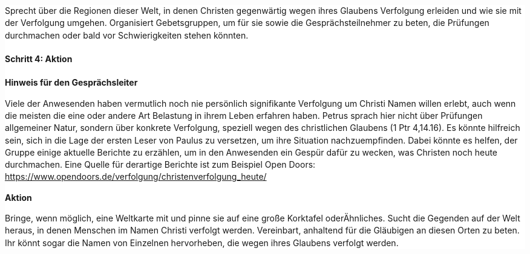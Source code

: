 Sprecht über die Regionen dieser Welt, in denen Christen gegenwärtig wegen ihres Glaubens Verfolgung erleiden und wie sie mit der Verfolgung umgehen. Organisiert Gebetsgruppen, um für sie sowie die Gesprächsteilnehmer zu beten, die Prüfungen durchmachen oder bald vor Schwierigkeiten stehen könnten.

#### Schritt 4: Aktion

**Hinweis für den Gesprächsleiter** 

Viele der Anwesenden haben vermutlich noch nie persönlich signifikante Verfolgung um Christi Namen willen erlebt, auch wenn die meisten die eine oder andere Art Belastung in ihrem Leben erfahren haben. Petrus sprach hier nicht über Prüfungen allgemeiner Natur, sondern über konkrete Verfolgung, speziell wegen des christlichen Glaubens (1 Ptr 4,14.16). Es könnte hilfreich sein, sich in die Lage der ersten Leser von Paulus zu versetzen, um ihre Situation nachzuempfinden. Dabei könnte es helfen, der Gruppe einige aktuelle Berichte zu erzählen, um in den Anwesenden ein Gespür dafür zu wecken, was Christen noch heute durchmachen. Eine Quelle für derartige Berichte ist zum Beispiel Open Doors: https://www.opendoors.de/verfolgung/christenverfolgung_heute/ 

**Aktion** 

Bringe, wenn möglich, eine Weltkarte mit und pinne sie auf eine große Korktafel oderÄhnliches. Sucht die Gegenden auf der Welt heraus, in denen Menschen im Namen Christi verfolgt werden. Vereinbart, anhaltend für die Gläubigen an diesen Orten zu beten. Ihr könnt sogar die Namen von Einzelnen hervorheben, die wegen ihres Glaubens verfolgt werden. 